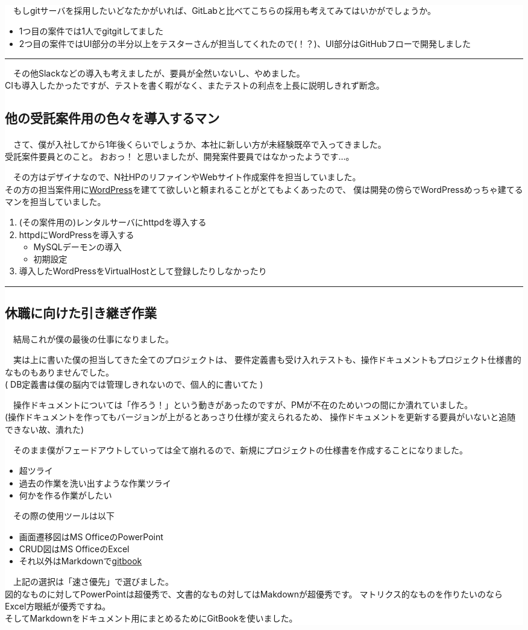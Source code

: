 　もしgitサーバを採用したいどなたかがいれば、GitLabと比べてこちらの採用も考えてみてはいかがでしょうか。

- 1つ目の案件では1人でgitgitしてました
- 2つ目の案件ではUI部分の半分以上をテスターさんが担当してくれたので(！？)、UI部分はGitHubフローで開発しました


- - -

　その他Slackなどの導入も考えましたが、要員が全然いないし、やめました。  
CIも導入したかったですが、テストを書く暇がなく、またテストの利点を上長に説明しきれず断念。


## <a name="iroiro_introduce">他の受託案件用の色々を導入するマン</a>

　さて、僕が入社してから1年後くらいでしょうか、本社に新しい方が未経験既卒で入ってきました。  
受託案件要員とのこと。
おおっ！ と思いましたが、開発案件要員ではなかったようです…。

　その方はデザイナなので、N社HPのリファインやWebサイト作成案件を担当していました。  
その方の担当案件用に[WordPress](https://ja.wordpress.org/)を建てて欲しいと頼まれることがとてもよくあったので、
僕は開発の傍らでWordPressめっちゃ建てるマンを担当していました。

1. (その案件用の)レンタルサーバにhttpdを導入する
2. httpdにWordPressを導入する
    - MySQLデーモンの導入
    - 初期設定
3. 導入したWordPressをVirtualHostとして登録したりしなかったり


- - - - -


## <a name="unko">休職に向けた引き継ぎ作業</a>

　結局これが僕の最後の仕事になりました。

　実は上に書いた僕の担当してきた全てのプロジェクトは、
要件定義書も受け入れテストも、操作ドキュメントもプロジェクト仕様書的なものもありませんでした。  
( DB定義書は僕の脳内では管理しきれないので、個人的に書いてた )

　操作ドキュメントについては「作ろう！」という動きがあったのですが、PMが不在のためいつの間にか潰れていました。  
(操作ドキュメントを作ってもバージョンが上がるとあっさり仕様が変えられるため、
 操作ドキュメントを更新する要員がいないと追随できない故、潰れた)

　そのまま僕がフェードアウトしていっては全て崩れるので、新規にプロジェクトの仕様書を作成することになりました。

- 超ツライ
- 過去の作業を洗い出すような作業ツライ
- 何かを作る作業がしたい

　その際の使用ツールは以下

- 画面遷移図はMS OfficeのPowerPoint
- CRUD図はMS OfficeのExcel
- それ以外はMarkdownで[gitbook](https://github.com/GitbookIO/gitbook)

　上記の選択は「速さ優先」で選びました。  
図的なものに対してPowerPointは超優秀で、文書的なもの対してはMakdownが超優秀です。
マトリクス的なものを作りたいのならExcel方眼紙が優秀ですね。  
そしてMarkdownをドキュメント用にまとめるためにGitBookを使いました。
